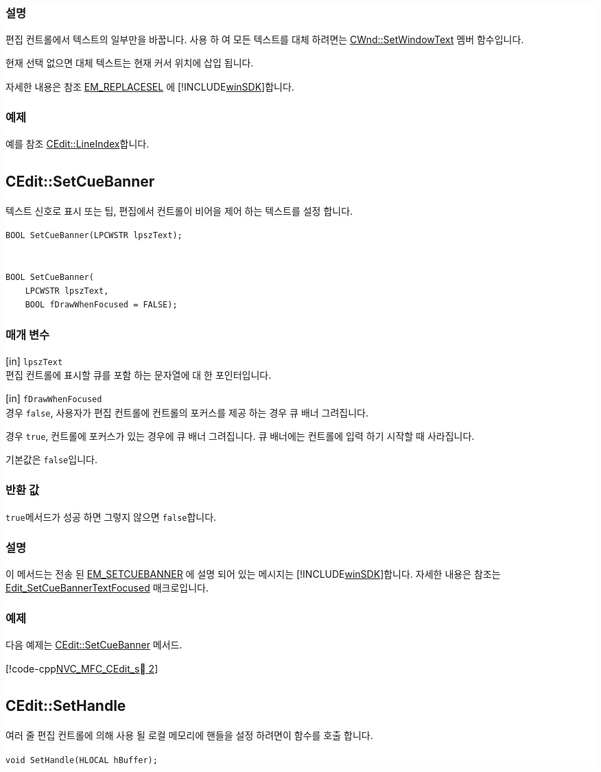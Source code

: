 ### <a name="remarks"></a>설명  
 편집 컨트롤에서 텍스트의 일부만을 바꿉니다. 사용 하 여 모든 텍스트를 대체 하려면는 [CWnd::SetWindowText](cwnd-class.md#setwindowtext) 멤버 함수입니다.  
  
 현재 선택 없으면 대체 텍스트는 현재 커서 위치에 삽입 됩니다.  
  
 자세한 내용은 참조 [EM_REPLACESEL](http://msdn.microsoft.com/library/windows/desktop/bb761633) 에 [!INCLUDE[winSDK](../../atl/includes/winsdk_md.md)]합니다.  
  
### <a name="example"></a>예제  
  예를 참조 [CEdit::LineIndex](#lineindex)합니다.  
  
##  <a name="setcuebanner"></a>CEdit::SetCueBanner  
 텍스트 신호로 표시 또는 팁, 편집에서 컨트롤이 비어을 제어 하는 텍스트를 설정 합니다.  
  
```  
BOOL SetCueBanner(LPCWSTR lpszText);

 
BOOL SetCueBanner(
    LPCWSTR lpszText,   
    BOOL fDrawWhenFocused = FALSE);
```  
  
### <a name="parameters"></a>매개 변수  
 [in] `lpszText`  
 편집 컨트롤에 표시할 큐를 포함 하는 문자열에 대 한 포인터입니다.  
  
 [in] `fDrawWhenFocused`  
 경우 `false`, 사용자가 편집 컨트롤에 컨트롤의 포커스를 제공 하는 경우 큐 배너 그려집니다.  
  
 경우 `true`, 컨트롤에 포커스가 있는 경우에 큐 배너 그려집니다. 큐 배너에는 컨트롤에 입력 하기 시작할 때 사라집니다.  
  
 기본값은 `false`입니다.  
  
### <a name="return-value"></a>반환 값  
 `true`메서드가 성공 하면 그렇지 않으면 `false`합니다.  
  
### <a name="remarks"></a>설명  
 이 메서드는 전송 된 [EM_SETCUEBANNER](http://msdn.microsoft.com/library/windows/desktop/bb761639) 에 설명 되어 있는 메시지는 [!INCLUDE[winSDK](../../atl/includes/winsdk_md.md)]합니다. 자세한 내용은 참조는 [Edit_SetCueBannerTextFocused](http://msdn.microsoft.com/library/windows/desktop/bb761703) 매크로입니다.  
  
### <a name="example"></a>예제  
 다음 예제는 [CEdit::SetCueBanner](#setcuebanner) 메서드.  
  
 [!code-cpp[NVC_MFC_CEdit_s&#1; 2](../../mfc/reference/codesnippet/cpp/cedit-class_20.cpp)]  
  
##  <a name="sethandle"></a>CEdit::SetHandle  
 여러 줄 편집 컨트롤에 의해 사용 될 로컬 메모리에 핸들을 설정 하려면이 함수를 호출 합니다.  
  
```  
void SetHandle(HLOCAL hBuffer);
```  
  